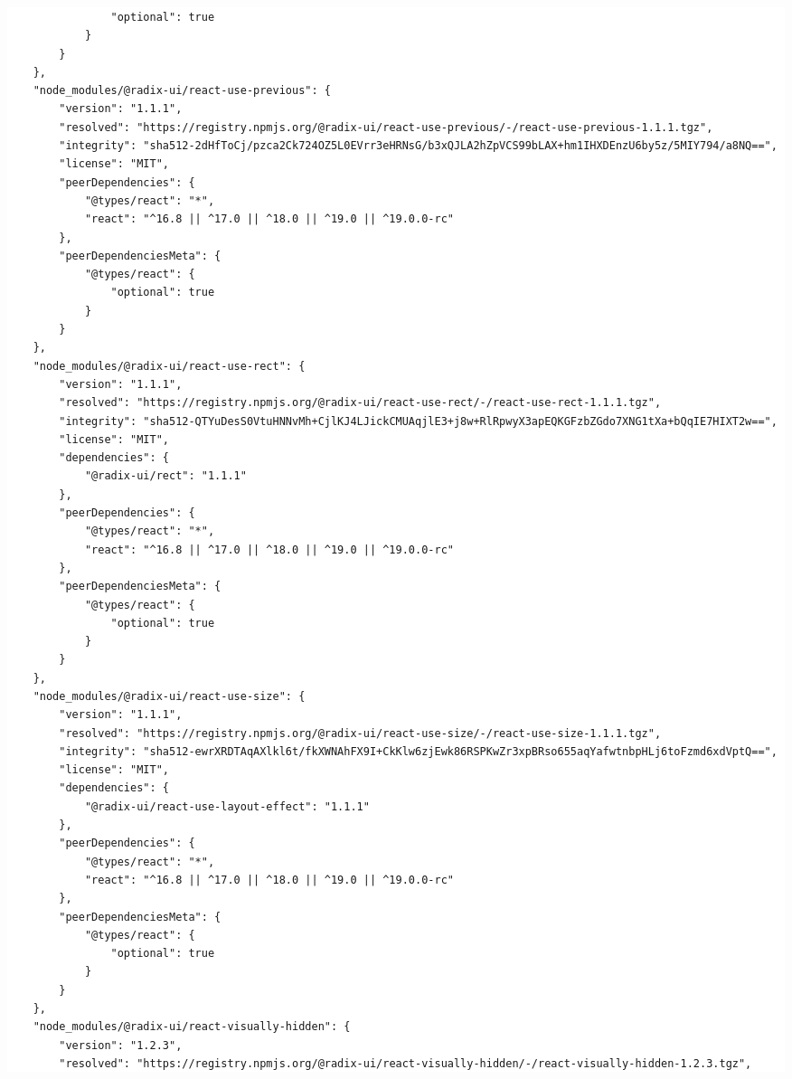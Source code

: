 					"optional": true
				}
			}
		},
		"node_modules/@radix-ui/react-use-previous": {
			"version": "1.1.1",
			"resolved": "https://registry.npmjs.org/@radix-ui/react-use-previous/-/react-use-previous-1.1.1.tgz",
			"integrity": "sha512-2dHfToCj/pzca2Ck724OZ5L0EVrr3eHRNsG/b3xQJLA2hZpVCS99bLAX+hm1IHXDEnzU6by5z/5MIY794/a8NQ==",
			"license": "MIT",
			"peerDependencies": {
				"@types/react": "*",
				"react": "^16.8 || ^17.0 || ^18.0 || ^19.0 || ^19.0.0-rc"
			},
			"peerDependenciesMeta": {
				"@types/react": {
					"optional": true
				}
			}
		},
		"node_modules/@radix-ui/react-use-rect": {
			"version": "1.1.1",
			"resolved": "https://registry.npmjs.org/@radix-ui/react-use-rect/-/react-use-rect-1.1.1.tgz",
			"integrity": "sha512-QTYuDesS0VtuHNNvMh+CjlKJ4LJickCMUAqjlE3+j8w+RlRpwyX3apEQKGFzbZGdo7XNG1tXa+bQqIE7HIXT2w==",
			"license": "MIT",
			"dependencies": {
				"@radix-ui/rect": "1.1.1"
			},
			"peerDependencies": {
				"@types/react": "*",
				"react": "^16.8 || ^17.0 || ^18.0 || ^19.0 || ^19.0.0-rc"
			},
			"peerDependenciesMeta": {
				"@types/react": {
					"optional": true
				}
			}
		},
		"node_modules/@radix-ui/react-use-size": {
			"version": "1.1.1",
			"resolved": "https://registry.npmjs.org/@radix-ui/react-use-size/-/react-use-size-1.1.1.tgz",
			"integrity": "sha512-ewrXRDTAqAXlkl6t/fkXWNAhFX9I+CkKlw6zjEwk86RSPKwZr3xpBRso655aqYafwtnbpHLj6toFzmd6xdVptQ==",
			"license": "MIT",
			"dependencies": {
				"@radix-ui/react-use-layout-effect": "1.1.1"
			},
			"peerDependencies": {
				"@types/react": "*",
				"react": "^16.8 || ^17.0 || ^18.0 || ^19.0 || ^19.0.0-rc"
			},
			"peerDependenciesMeta": {
				"@types/react": {
					"optional": true
				}
			}
		},
		"node_modules/@radix-ui/react-visually-hidden": {
			"version": "1.2.3",
			"resolved": "https://registry.npmjs.org/@radix-ui/react-visually-hidden/-/react-visually-hidden-1.2.3.tgz",